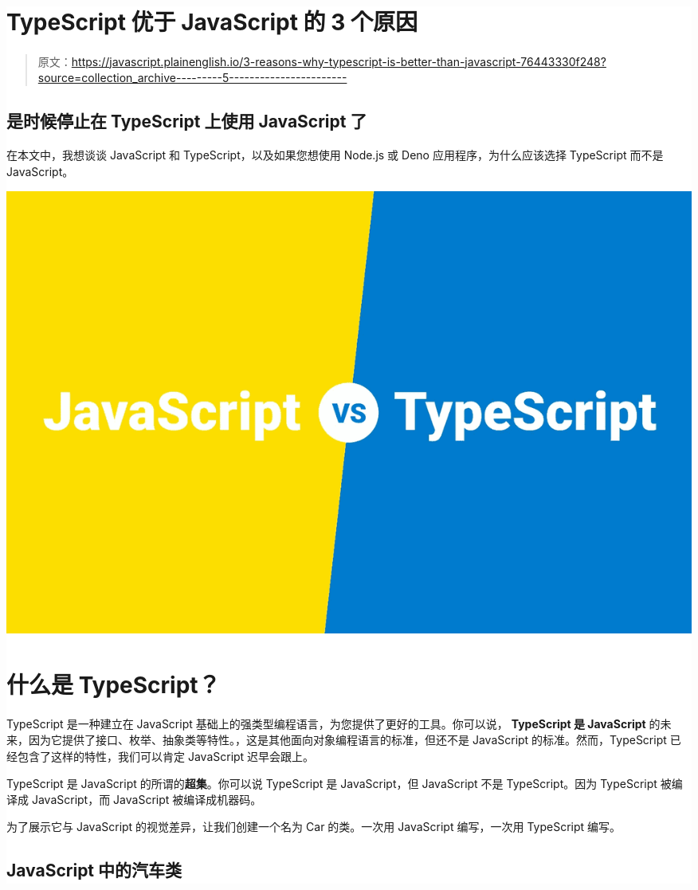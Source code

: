 # TypeScript 优于 JavaScript 的 3 个原因

> 原文：<https://javascript.plainenglish.io/3-reasons-why-typescript-is-better-than-javascript-76443330f248?source=collection_archive---------5----------------------->

## 是时候停止在 TypeScript 上使用 JavaScript 了

在本文中，我想谈谈 JavaScript 和 TypeScript，以及如果您想使用 Node.js 或 Deno 应用程序，为什么应该选择 TypeScript 而不是 JavaScript。

![](img/62a33ad39c773ed3b32f0ec72fd6b085.png)

# 什么是 TypeScript？

TypeScript 是一种建立在 JavaScript 基础上的强类型编程语言，为您提供了更好的工具。你可以说， **TypeScript 是 JavaScript** 的未来，因为它提供了接口、枚举、抽象类等特性。，这是其他面向对象编程语言的标准，但还不是 JavaScript 的标准。然而，TypeScript 已经包含了这样的特性，我们可以肯定 JavaScript 迟早会跟上。

TypeScript 是 JavaScript 的所谓的**超集**。你可以说 TypeScript 是 JavaScript，但 JavaScript 不是 TypeScript。因为 TypeScript 被编译成 JavaScript，而 JavaScript 被编译成机器码。

为了展示它与 JavaScript 的视觉差异，让我们创建一个名为 Car 的类。一次用 JavaScript 编写，一次用 TypeScript 编写。

## JavaScript 中的汽车类
